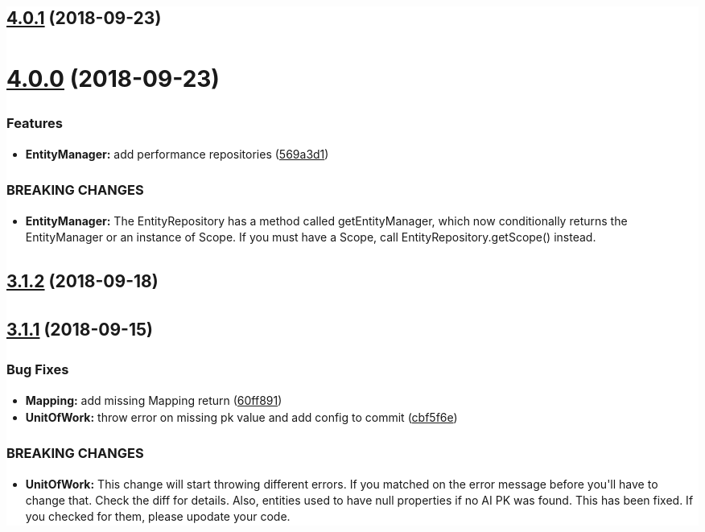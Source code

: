 

<a name="4.0.1"></a>
## [4.0.1](https://github.com/SpoonX/wetland/compare/v4.0.0...v4.0.1) (2018-09-23)



<a name="4.0.0"></a>
# [4.0.0](https://github.com/SpoonX/wetland/compare/v3.1.2...v4.0.0) (2018-09-23)


### Features

* **EntityManager:** add performance repositories ([569a3d1](https://github.com/SpoonX/wetland/commit/569a3d1))


### BREAKING CHANGES

* **EntityManager:** The EntityRepository has a method called getEntityManager, which now conditionally returns the EntityManager or an instance of Scope.
If you must have a Scope, call EntityRepository.getScope() instead.



<a name="3.1.2"></a>
## [3.1.2](https://github.com/SpoonX/wetland/compare/v3.1.1...v3.1.2) (2018-09-18)



<a name="3.1.1"></a>
## [3.1.1](https://github.com/SpoonX/wetland/compare/v3.1.0...v3.1.1) (2018-09-15)


### Bug Fixes

* **Mapping:** add missing Mapping return ([60ff891](https://github.com/SpoonX/wetland/commit/60ff891))
* **UnitOfWork:** throw error on missing pk value and add config to commit ([cbf5f6e](https://github.com/SpoonX/wetland/commit/cbf5f6e))


### BREAKING CHANGES

* **UnitOfWork:** This change will start throwing different errors. If you matched on the error message before you'll have to change that. Check the diff for details. Also, entities used to have null properties if no AI PK was found. This has been fixed. If you checked for them, please upodate your code.


